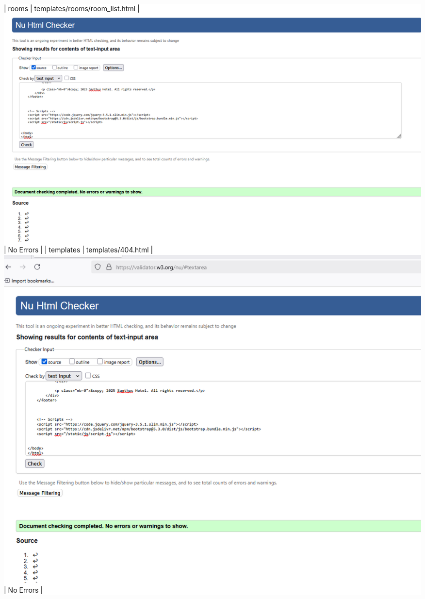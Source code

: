 | rooms | templates/rooms/room_list.html | ![screenshot](documentation/html-validation-room-list.png) | No Errors |
| templates | templates/404.html | ![screenshot](documentation/html-validation-404.png) | No Errors |